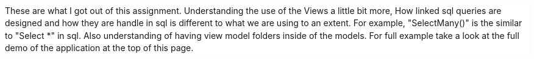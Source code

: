 These are what I got out of this assignment. Understanding the use of the Views a little bit more, How linked sql queries are designed and how they are handle in sql is different to what we are using to an extent. For example, "SelectMany()" is the similar to "Select *" in sql. Also understanding of having view model folders inside of the models. For full example take a look at the full demo of the application at the top of this page.  